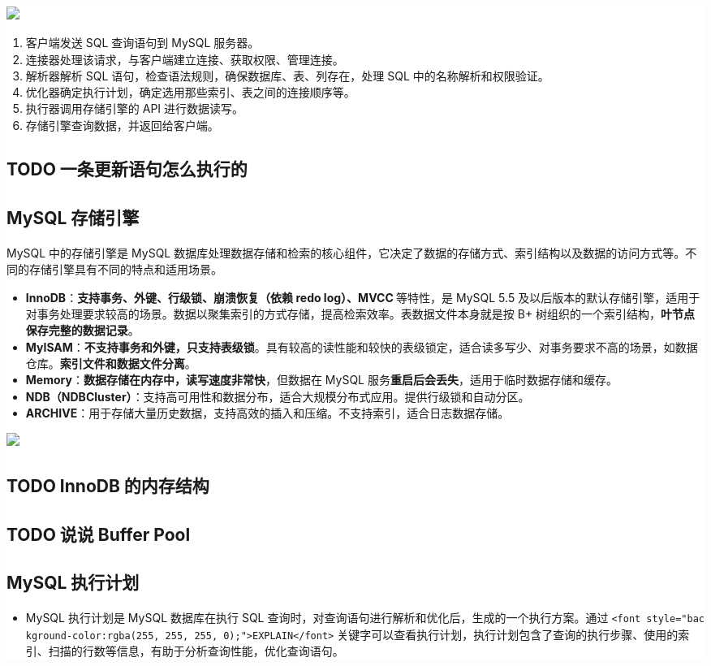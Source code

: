 ![](https://cdn.nlark.com/yuque/0/2025/png/35335189/1748922927363-2ea845d3-c41e-40f2-9274-e32599f380c8.png)

1. 客户端发送 SQL 查询语句到 MySQL 服务器。
2. 连接器处理该请求，与客户端建立连接、获取权限、管理连接。
3. 解析器解析 SQL 语句，检查语法规则，确保数据库、表、列存在，处理 SQL 中的名称解析和权限验证。
4. 优化器确定执行计划，确定选用那些索引、表之间的连接顺序等。
5. 执行器调用存储引擎的 API 进行数据读写。
6. 存储引擎查询数据，并返回给客户端。

## TODO 一条更新语句怎么执行的


## <font style="background-color:rgba(255, 255, 255, 0);">MySQL 存储引擎</font>
<font style="background-color:rgba(255, 255, 255, 0);">MySQL 中的存储引擎是 MySQL 数据库处理数据存储和检索的核心组件，它决定了数据的存储方式、索引结构以及数据的访问方式等。不同的存储引擎具有不同的特点和适用场景。</font>

+ **<font style="background-color:rgba(255, 255, 255, 0);">InnoDB</font>**<font style="background-color:rgba(255, 255, 255, 0);">：</font>**<font style="background-color:rgba(255, 255, 255, 0);">支持事务、外键、行级锁、崩溃恢复（依赖 redo log）、MVCC </font>**<font style="background-color:rgba(255, 255, 255, 0);">等特性，是 MySQL 5.5 及以后版本的默认存储引擎，适用于对事务处理要求较高的场景。数据以聚集索引的方式存储，提高检索效率。表数据文件本身就是按 B+ 树组织的一个索引结构，</font>**<font style="background-color:rgba(255, 255, 255, 0);">叶节点保存完整的数据记录</font>**<font style="background-color:rgba(255, 255, 255, 0);">。</font>
+ **<font style="background-color:rgba(255, 255, 255, 0);">MyISAM</font>**<font style="background-color:rgba(255, 255, 255, 0);">：</font>**<font style="background-color:rgba(255, 255, 255, 0);">不支持事务和外键，只支持表级锁</font>**<font style="background-color:rgba(255, 255, 255, 0);">。具有较高的读性能和较快的表级锁定，适合读多写少、对事务要求不高的场景，如数据仓库。</font>**<font style="background-color:rgba(255, 255, 255, 0);">索引文件和数据文件分离</font>**<font style="background-color:rgba(255, 255, 255, 0);">。</font>
+ **<font style="background-color:rgba(255, 255, 255, 0);">Memory</font>**<font style="background-color:rgba(255, 255, 255, 0);">：</font>**<font style="background-color:rgba(255, 255, 255, 0);">数据存储在内存中，读写速度非常快</font>**<font style="background-color:rgba(255, 255, 255, 0);">，但数据在 MySQL 服务</font>**<font style="background-color:rgba(255, 255, 255, 0);">重启后会丢失</font>**<font style="background-color:rgba(255, 255, 255, 0);">，适用于临时数据存储和缓存。</font>
+ **<font style="background-color:rgba(255, 255, 255, 0);">NDB（NDBCluster）</font>**<font style="background-color:rgba(255, 255, 255, 0);">：支持高可用性和数据分布，适合大规模分布式应用。提供行级锁和自动分区。</font>
+ **<font style="background-color:rgba(255, 255, 255, 0);">ARCHIVE</font>**<font style="background-color:rgba(255, 255, 255, 0);">：用于存储大量历史数据，支持高效的插入和压缩。不支持索引，适合日志数据存储。</font>

![](https://cdn.nlark.com/yuque/0/2025/png/35335189/1748334944831-4235ff6c-ceef-4d1c-81b0-fd1a7750a9d8.png)

## TODO InnoDB 的内存结构


## TODO 说说 Buffer Pool


## <font style="background-color:rgba(255, 255, 255, 0);">MySQL 执行计划</font>
+ <font style="background-color:rgba(255, 255, 255, 0);">MySQL 执行计划是 MySQL 数据库在执行 SQL 查询时，对查询语句进行解析和优化后，生成的一个执行方案。通过 </font>`<font style="background-color:rgba(255, 255, 255, 0);">EXPLAIN</font>`<font style="background-color:rgba(255, 255, 255, 0);"> 关键字可以查看执行计划，执行计划包含了查询的执行步骤、使用的索引、扫描的行数等信息，有助于分析查询性能，优化查询语句。</font>
